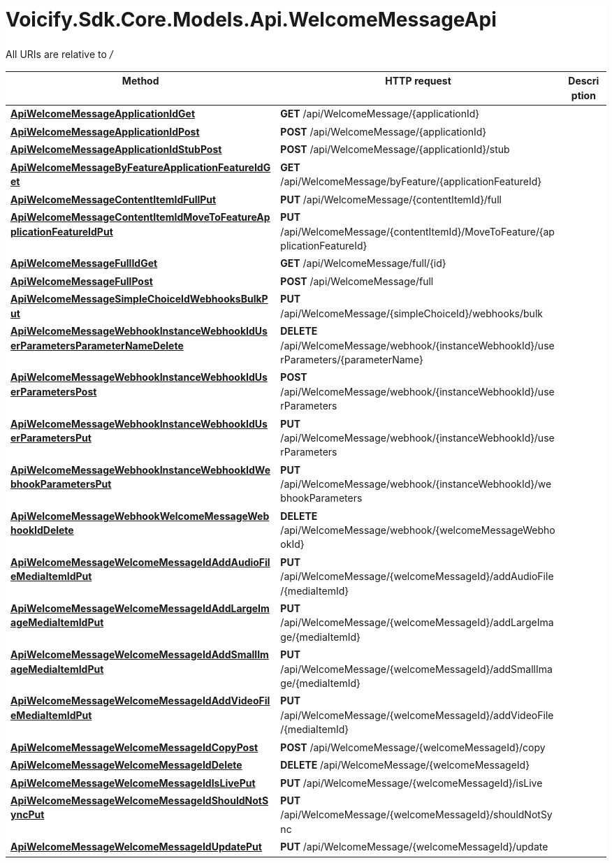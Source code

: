 # Voicify.Sdk.Core.Models.Api.WelcomeMessageApi

All URIs are relative to */*

Method | HTTP request | Description
------------- | ------------- | -------------
[**ApiWelcomeMessageApplicationIdGet**](WelcomeMessageApi.md#apiwelcomemessageapplicationidget) | **GET** /api/WelcomeMessage/{applicationId} | 
[**ApiWelcomeMessageApplicationIdPost**](WelcomeMessageApi.md#apiwelcomemessageapplicationidpost) | **POST** /api/WelcomeMessage/{applicationId} | 
[**ApiWelcomeMessageApplicationIdStubPost**](WelcomeMessageApi.md#apiwelcomemessageapplicationidstubpost) | **POST** /api/WelcomeMessage/{applicationId}/stub | 
[**ApiWelcomeMessageByFeatureApplicationFeatureIdGet**](WelcomeMessageApi.md#apiwelcomemessagebyfeatureapplicationfeatureidget) | **GET** /api/WelcomeMessage/byFeature/{applicationFeatureId} | 
[**ApiWelcomeMessageContentItemIdFullPut**](WelcomeMessageApi.md#apiwelcomemessagecontentitemidfullput) | **PUT** /api/WelcomeMessage/{contentItemId}/full | 
[**ApiWelcomeMessageContentItemIdMoveToFeatureApplicationFeatureIdPut**](WelcomeMessageApi.md#apiwelcomemessagecontentitemidmovetofeatureapplicationfeatureidput) | **PUT** /api/WelcomeMessage/{contentItemId}/MoveToFeature/{applicationFeatureId} | 
[**ApiWelcomeMessageFullIdGet**](WelcomeMessageApi.md#apiwelcomemessagefullidget) | **GET** /api/WelcomeMessage/full/{id} | 
[**ApiWelcomeMessageFullPost**](WelcomeMessageApi.md#apiwelcomemessagefullpost) | **POST** /api/WelcomeMessage/full | 
[**ApiWelcomeMessageSimpleChoiceIdWebhooksBulkPut**](WelcomeMessageApi.md#apiwelcomemessagesimplechoiceidwebhooksbulkput) | **PUT** /api/WelcomeMessage/{simpleChoiceId}/webhooks/bulk | 
[**ApiWelcomeMessageWebhookInstanceWebhookIdUserParametersParameterNameDelete**](WelcomeMessageApi.md#apiwelcomemessagewebhookinstancewebhookiduserparametersparameternamedelete) | **DELETE** /api/WelcomeMessage/webhook/{instanceWebhookId}/userParameters/{parameterName} | 
[**ApiWelcomeMessageWebhookInstanceWebhookIdUserParametersPost**](WelcomeMessageApi.md#apiwelcomemessagewebhookinstancewebhookiduserparameterspost) | **POST** /api/WelcomeMessage/webhook/{instanceWebhookId}/userParameters | 
[**ApiWelcomeMessageWebhookInstanceWebhookIdUserParametersPut**](WelcomeMessageApi.md#apiwelcomemessagewebhookinstancewebhookiduserparametersput) | **PUT** /api/WelcomeMessage/webhook/{instanceWebhookId}/userParameters | 
[**ApiWelcomeMessageWebhookInstanceWebhookIdWebhookParametersPut**](WelcomeMessageApi.md#apiwelcomemessagewebhookinstancewebhookidwebhookparametersput) | **PUT** /api/WelcomeMessage/webhook/{instanceWebhookId}/webhookParameters | 
[**ApiWelcomeMessageWebhookWelcomeMessageWebhookIdDelete**](WelcomeMessageApi.md#apiwelcomemessagewebhookwelcomemessagewebhookiddelete) | **DELETE** /api/WelcomeMessage/webhook/{welcomeMessageWebhookId} | 
[**ApiWelcomeMessageWelcomeMessageIdAddAudioFileMediaItemIdPut**](WelcomeMessageApi.md#apiwelcomemessagewelcomemessageidaddaudiofilemediaitemidput) | **PUT** /api/WelcomeMessage/{welcomeMessageId}/addAudioFile/{mediaItemId} | 
[**ApiWelcomeMessageWelcomeMessageIdAddLargeImageMediaItemIdPut**](WelcomeMessageApi.md#apiwelcomemessagewelcomemessageidaddlargeimagemediaitemidput) | **PUT** /api/WelcomeMessage/{welcomeMessageId}/addLargeImage/{mediaItemId} | 
[**ApiWelcomeMessageWelcomeMessageIdAddSmallImageMediaItemIdPut**](WelcomeMessageApi.md#apiwelcomemessagewelcomemessageidaddsmallimagemediaitemidput) | **PUT** /api/WelcomeMessage/{welcomeMessageId}/addSmallImage/{mediaItemId} | 
[**ApiWelcomeMessageWelcomeMessageIdAddVideoFileMediaItemIdPut**](WelcomeMessageApi.md#apiwelcomemessagewelcomemessageidaddvideofilemediaitemidput) | **PUT** /api/WelcomeMessage/{welcomeMessageId}/addVideoFile/{mediaItemId} | 
[**ApiWelcomeMessageWelcomeMessageIdCopyPost**](WelcomeMessageApi.md#apiwelcomemessagewelcomemessageidcopypost) | **POST** /api/WelcomeMessage/{welcomeMessageId}/copy | 
[**ApiWelcomeMessageWelcomeMessageIdDelete**](WelcomeMessageApi.md#apiwelcomemessagewelcomemessageiddelete) | **DELETE** /api/WelcomeMessage/{welcomeMessageId} | 
[**ApiWelcomeMessageWelcomeMessageIdIsLivePut**](WelcomeMessageApi.md#apiwelcomemessagewelcomemessageidisliveput) | **PUT** /api/WelcomeMessage/{welcomeMessageId}/isLive | 
[**ApiWelcomeMessageWelcomeMessageIdShouldNotSyncPut**](WelcomeMessageApi.md#apiwelcomemessagewelcomemessageidshouldnotsyncput) | **PUT** /api/WelcomeMessage/{welcomeMessageId}/shouldNotSync | 
[**ApiWelcomeMessageWelcomeMessageIdUpdatePut**](WelcomeMessageApi.md#apiwelcomemessagewelcomemessageidupdateput) | **PUT** /api/WelcomeMessage/{welcomeMessageId}/update | 